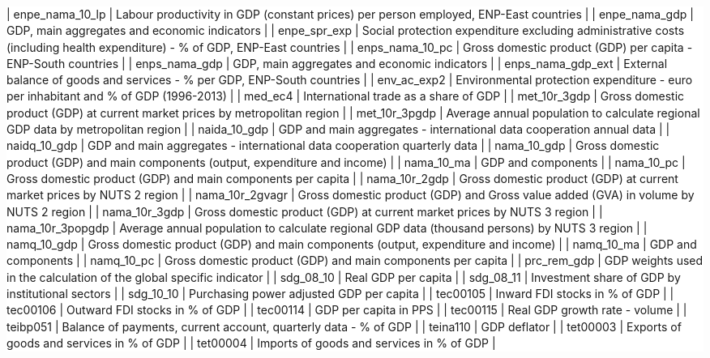 | enpe_nama_10_lp                                | Labour productivity in GDP (constant prices) per person employed, ENP-East countries                                       |
| enpe_nama_gdp                                  | GDP, main aggregates and economic indicators                                                                               |
| enpe_spr_exp                                   | Social protection expenditure excluding administrative costs (including health expenditure) - % of GDP, ENP-East countries |
| enps_nama_10_pc                                | Gross domestic product (GDP) per capita - ENP-South countries                                                              |
| enps_nama_gdp                                  | GDP, main aggregates and economic indicators                                                                               |
| enps_nama_gdp_ext                              | External balance of goods and services - % per GDP, ENP-South countries                                                    |
| env_ac_exp2                                    | Environmental protection expenditure - euro per inhabitant and % of GDP (1996-2013)                                        |
| med_ec4                                        | International trade as a share of GDP                                                                                      |
| met_10r_3gdp                                   | Gross domestic product (GDP) at current market prices by metropolitan region                                               |
| met_10r_3pgdp                                  | Average annual population to calculate regional GDP data by metropolitan region                                            |
| naida_10_gdp                                   | GDP and main aggregates - international data cooperation annual data                                                       |
| naidq_10_gdp                                   | GDP and main aggregates - international data cooperation quarterly data                                                    |
| nama_10_gdp                                    | Gross domestic product (GDP) and main components (output, expenditure and income)                                          |
| nama_10_ma                                     | GDP and components                                                                                                         |
| nama_10_pc                                     | Gross domestic product (GDP) and main components per capita                                                                |
| nama_10r_2gdp                                  | Gross domestic product (GDP) at current market prices by NUTS 2 region                                                     |
| nama_10r_2gvagr                                | Gross domestic product (GDP) and Gross value added (GVA) in volume by NUTS 2 region                                        |
| nama_10r_3gdp                                  | Gross domestic product (GDP) at current market prices by NUTS 3 region                                                     |
| nama_10r_3popgdp                               | Average annual population to calculate regional GDP data (thousand persons) by NUTS 3 region                               |
| <span class="highlight-red">namq_10_gdp</span> | Gross domestic product (GDP) and main components (output, expenditure and income)                                          |
| namq_10_ma                                     | GDP and components                                                                                                         |
| namq_10_pc                                     | Gross domestic product (GDP) and main components per capita                                                                |
| prc_rem_gdp                                    | GDP weights used in the calculation of the global specific indicator                                                       |
| sdg_08_10                                      | Real GDP per capita                                                                                                        |
| sdg_08_11                                      | Investment share of GDP by institutional sectors                                                                           |
| sdg_10_10                                      | Purchasing power adjusted GDP per capita                                                                                   |
| tec00105                                       | Inward FDI stocks in % of GDP                                                                                              |
| tec00106                                       | Outward FDI stocks in % of GDP                                                                                             |
| tec00114                                       | GDP per capita in PPS                                                                                                      |
| tec00115                                       | Real GDP growth rate - volume                                                                                              |
| teibp051                                       | Balance of payments, current account, quarterly data - % of GDP                                                            |
| teina110                                       | GDP deflator                                                                                                               |
| tet00003                                       | Exports of goods and services in % of GDP                                                                                  |
| tet00004                                       | Imports of goods and services in % of GDP                                                                                  |